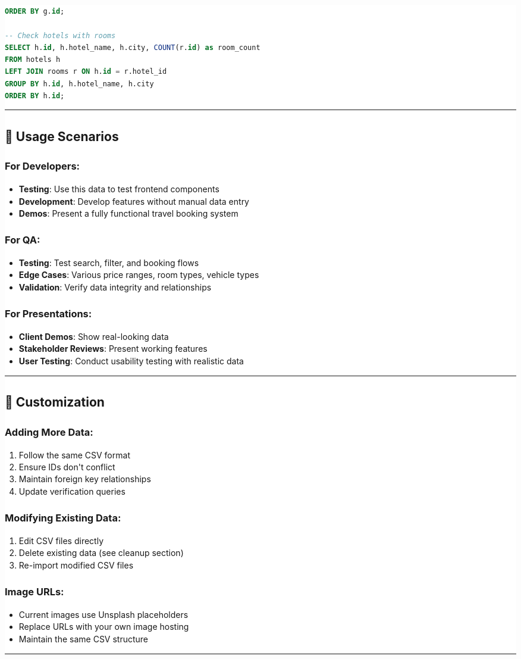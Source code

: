 ```sql
ORDER BY g.id;

-- Check hotels with rooms
SELECT h.id, h.hotel_name, h.city, COUNT(r.id) as room_count
FROM hotels h
LEFT JOIN rooms r ON h.id = r.hotel_id
GROUP BY h.id, h.hotel_name, h.city
ORDER BY h.id;
```

---

## 🎯 Usage Scenarios

### For Developers:
- **Testing**: Use this data to test frontend components
- **Development**: Develop features without manual data entry
- **Demos**: Present a fully functional travel booking system

### For QA:
- **Testing**: Test search, filter, and booking flows
- **Edge Cases**: Various price ranges, room types, vehicle types
- **Validation**: Verify data integrity and relationships

### For Presentations:
- **Client Demos**: Show real-looking data
- **Stakeholder Reviews**: Present working features
- **User Testing**: Conduct usability testing with realistic data

---

## 🔧 Customization

### Adding More Data:
1. Follow the same CSV format
2. Ensure IDs don't conflict
3. Maintain foreign key relationships
4. Update verification queries

### Modifying Existing Data:
1. Edit CSV files directly
2. Delete existing data (see cleanup section)
3. Re-import modified CSV files

### Image URLs:
- Current images use Unsplash placeholders
- Replace URLs with your own image hosting
- Maintain the same CSV structure

---